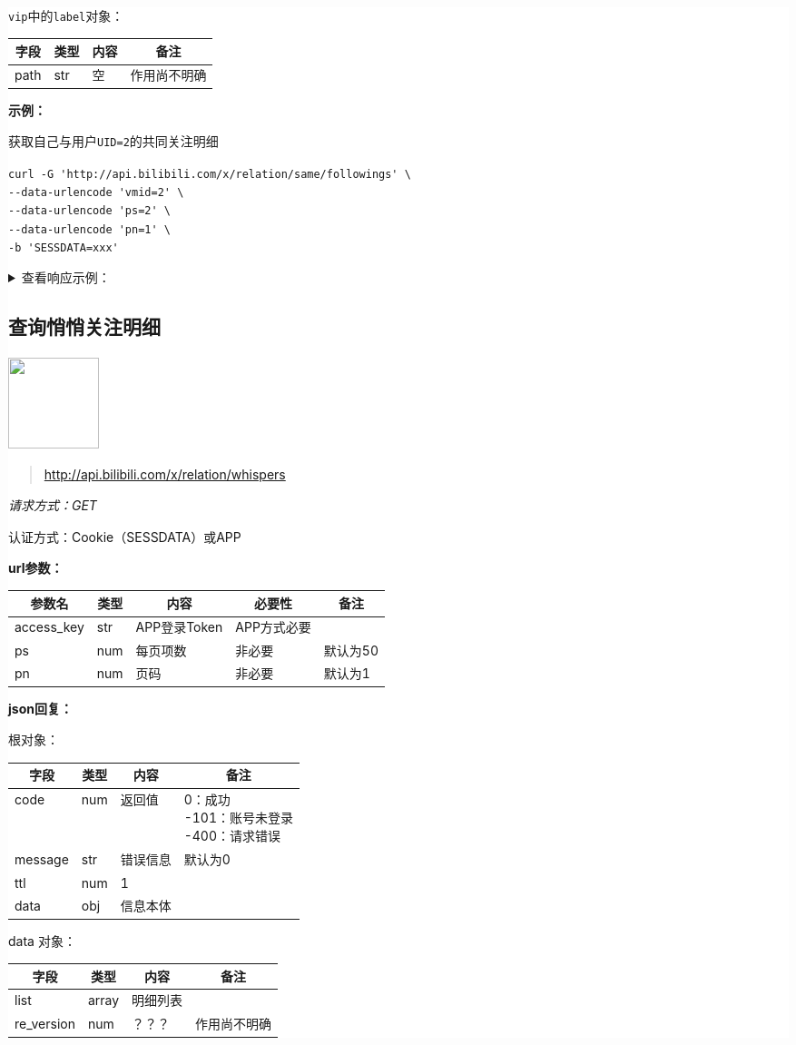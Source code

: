 `vip`中的`label`对象：

| 字段 | 类型 | 内容 | 备注         |
| ---- | ---- | ---- | ------------ |
| path | str  | 空   | 作用尚不明确 |

**示例：**

获取自己与用户`UID=2`的共同关注明细

```shell
curl -G 'http://api.bilibili.com/x/relation/same/followings' \
--data-urlencode 'vmid=2' \
--data-urlencode 'ps=2' \
--data-urlencode 'pn=1' \
-b 'SESSDATA=xxx'
```

<details><summary>查看响应示例：</summary></details>

## 查询悄悄关注明细

<img src="/imgs/relation.svg" width="100" height="100" />

> http://api.bilibili.com/x/relation/whispers 

*请求方式：GET*

认证方式：Cookie（SESSDATA）或APP

**url参数：**

| 参数名     | 类型 | 内容         | 必要性      | 备注     |
| ---------- | ---- | ------------ | ----------- | -------- |
| access_key | str  | APP登录Token | APP方式必要 |          |
| ps         | num  | 每页项数     | 非必要      | 默认为50 |
| pn         | num  | 页码         | 非必要      | 默认为1  |

**json回复：**

根对象：

| 字段    | 类型 | 内容     | 备注                                              |
| ------- | ---- | -------- | ------------------------------------------------- |
| code    | num  | 返回值   | 0：成功<br />-101：账号未登录<br />-400：请求错误 |
| message | str  | 错误信息 | 默认为0                                           |
| ttl     | num  | 1        |                                                   |
| data    | obj  | 信息本体 |                                                   |

data 对象：

| 字段       | 类型  | 内容     | 备注         |
| ---------- | ----- | -------- | ------------ |
| list       | array | 明细列表 |              |
| re_version | num   | ？？？   | 作用尚不明确 |
